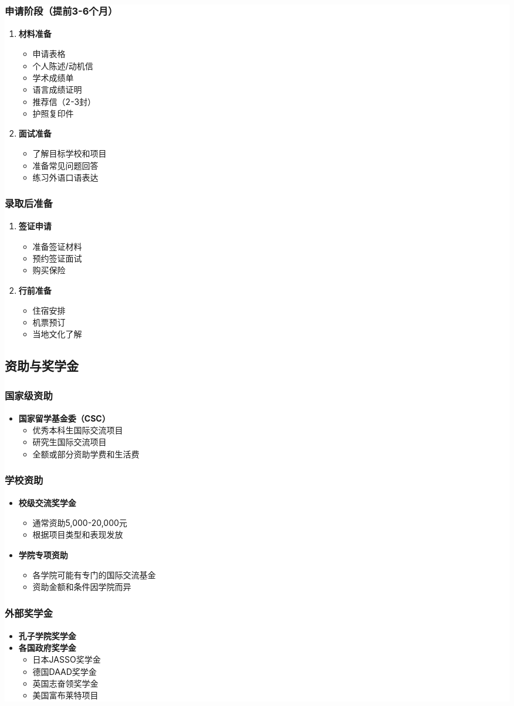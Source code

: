 ### 申请阶段（提前3-6个月）
1. **材料准备**
   - 申请表格
   - 个人陈述/动机信
   - 学术成绩单
   - 语言成绩证明
   - 推荐信（2-3封）
   - 护照复印件

2. **面试准备**
   - 了解目标学校和项目
   - 准备常见问题回答
   - 练习外语口语表达

### 录取后准备
1. **签证申请**
   - 准备签证材料
   - 预约签证面试
   - 购买保险

2. **行前准备**
   - 住宿安排
   - 机票预订
   - 当地文化了解

## 资助与奖学金

### 国家级资助
- **国家留学基金委（CSC）**
  - 优秀本科生国际交流项目
  - 研究生国际交流项目
  - 全额或部分资助学费和生活费

### 学校资助
- **校级交流奖学金**
  - 通常资助5,000-20,000元
  - 根据项目类型和表现发放
  
- **学院专项资助**
  - 各学院可能有专门的国际交流基金
  - 资助金额和条件因学院而异

### 外部奖学金
- **孔子学院奖学金**
- **各国政府奖学金**
  - 日本JASSO奖学金
  - 德国DAAD奖学金
  - 英国志奋领奖学金
  - 美国富布莱特项目

